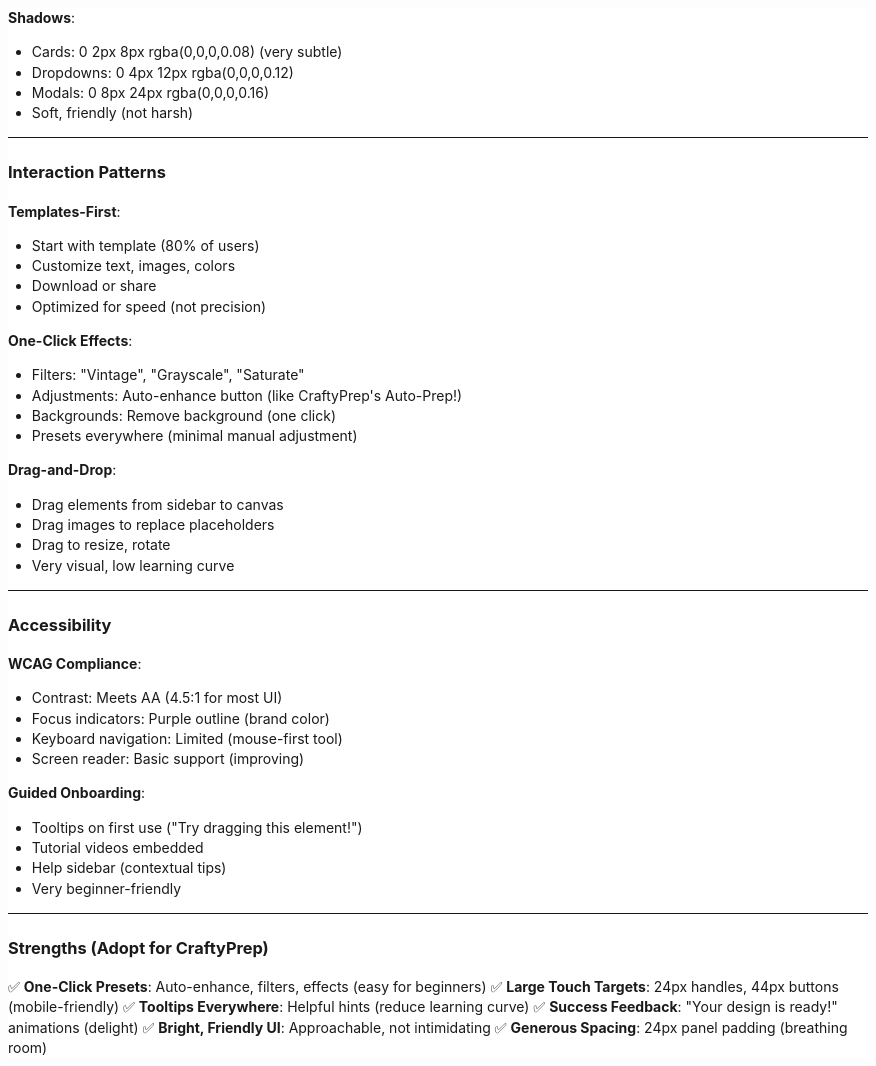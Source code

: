 **Shadows**:
- Cards: 0 2px 8px rgba(0,0,0,0.08) (very subtle)
- Dropdowns: 0 4px 12px rgba(0,0,0,0.12)
- Modals: 0 8px 24px rgba(0,0,0,0.16)
- Soft, friendly (not harsh)

---

### Interaction Patterns

**Templates-First**:
- Start with template (80% of users)
- Customize text, images, colors
- Download or share
- Optimized for speed (not precision)

**One-Click Effects**:
- Filters: "Vintage", "Grayscale", "Saturate"
- Adjustments: Auto-enhance button (like CraftyPrep's Auto-Prep!)
- Backgrounds: Remove background (one click)
- Presets everywhere (minimal manual adjustment)

**Drag-and-Drop**:
- Drag elements from sidebar to canvas
- Drag images to replace placeholders
- Drag to resize, rotate
- Very visual, low learning curve

---

### Accessibility

**WCAG Compliance**:
- Contrast: Meets AA (4.5:1 for most UI)
- Focus indicators: Purple outline (brand color)
- Keyboard navigation: Limited (mouse-first tool)
- Screen reader: Basic support (improving)

**Guided Onboarding**:
- Tooltips on first use ("Try dragging this element!")
- Tutorial videos embedded
- Help sidebar (contextual tips)
- Very beginner-friendly

---

### Strengths (Adopt for CraftyPrep)

✅ **One-Click Presets**: Auto-enhance, filters, effects (easy for beginners)
✅ **Large Touch Targets**: 24px handles, 44px buttons (mobile-friendly)
✅ **Tooltips Everywhere**: Helpful hints (reduce learning curve)
✅ **Success Feedback**: "Your design is ready!" animations (delight)
✅ **Bright, Friendly UI**: Approachable, not intimidating
✅ **Generous Spacing**: 24px panel padding (breathing room)
